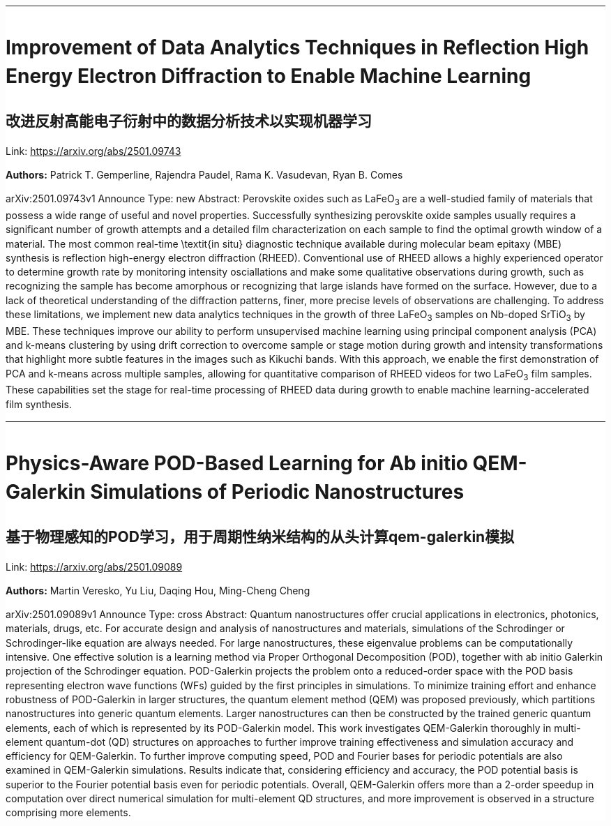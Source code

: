 
---
# Improvement of Data Analytics Techniques in Reflection High Energy Electron Diffraction to Enable Machine Learning

## 改进反射高能电子衍射中的数据分析技术以实现机器学习

Link: https://arxiv.org/abs/2501.09743

**Authors:** Patrick T. Gemperline, Rajendra Paudel, Rama K. Vasudevan, Ryan B. Comes

arXiv:2501.09743v1 Announce Type: new 
Abstract: Perovskite oxides such as LaFeO$_3$ are a well-studied family of materials that possess a wide range of useful and novel properties. Successfully synthesizing perovskite oxide samples usually requires a significant number of growth attempts and a detailed film characterization on each sample to find the optimal growth window of a material. The most common real-time \textit{in situ} diagnostic technique available during molecular beam epitaxy (MBE) synthesis is reflection high-energy electron diffraction (RHEED). Conventional use of RHEED allows a highly experienced operator to determine growth rate by monitoring intensity osciallations and make some qualitative observations during growth, such as recognizing the sample has become amorphous or recognizing that large islands have formed on the surface. However, due to a lack of theoretical understanding of the diffraction patterns, finer, more precise levels of observations are challenging. To address these limitations, we implement new data analytics techniques in the growth of three LaFeO$_3$ samples on Nb-doped SrTiO$_3$ by MBE. These techniques improve our ability to perform unsupervised machine learning using principal component analysis (PCA) and k-means clustering by using drift correction to overcome sample or stage motion during growth and intensity transformations that highlight more subtle features in the images such as Kikuchi bands. With this approach, we enable the first demonstration of PCA and k-means across multiple samples, allowing for quantitative comparison of RHEED videos for two LaFeO$_3$ film samples. These capabilities set the stage for real-time processing of RHEED data during growth to enable machine learning-accelerated film synthesis.


---
# Physics-Aware POD-Based Learning for Ab initio QEM-Galerkin Simulations of Periodic Nanostructures

## 基于物理感知的POD学习，用于周期性纳米结构的从头计算qem-galerkin模拟

Link: https://arxiv.org/abs/2501.09089

**Authors:** Martin Veresko, Yu Liu, Daqing Hou, Ming-Cheng Cheng

arXiv:2501.09089v1 Announce Type: cross 
Abstract: Quantum nanostructures offer crucial applications in electronics, photonics, materials, drugs, etc. For accurate design and analysis of nanostructures and materials, simulations of the Schrodinger or Schrodinger-like equation are always needed. For large nanostructures, these eigenvalue problems can be computationally intensive. One effective solution is a learning method via Proper Orthogonal Decomposition (POD), together with ab initio Galerkin projection of the Schrodinger equation. POD-Galerkin projects the problem onto a reduced-order space with the POD basis representing electron wave functions (WFs) guided by the first principles in simulations. To minimize training effort and enhance robustness of POD-Galerkin in larger structures, the quantum element method (QEM) was proposed previously, which partitions nanostructures into generic quantum elements. Larger nanostructures can then be constructed by the trained generic quantum elements, each of which is represented by its POD-Galerkin model. This work investigates QEM-Galerkin thoroughly in multi-element quantum-dot (QD) structures on approaches to further improve training effectiveness and simulation accuracy and efficiency for QEM-Galerkin. To further improve computing speed, POD and Fourier bases for periodic potentials are also examined in QEM-Galerkin simulations. Results indicate that, considering efficiency and accuracy, the POD potential basis is superior to the Fourier potential basis even for periodic potentials. Overall, QEM-Galerkin offers more than a 2-order speedup in computation over direct numerical simulation for multi-element QD structures, and more improvement is observed in a structure comprising more elements.
